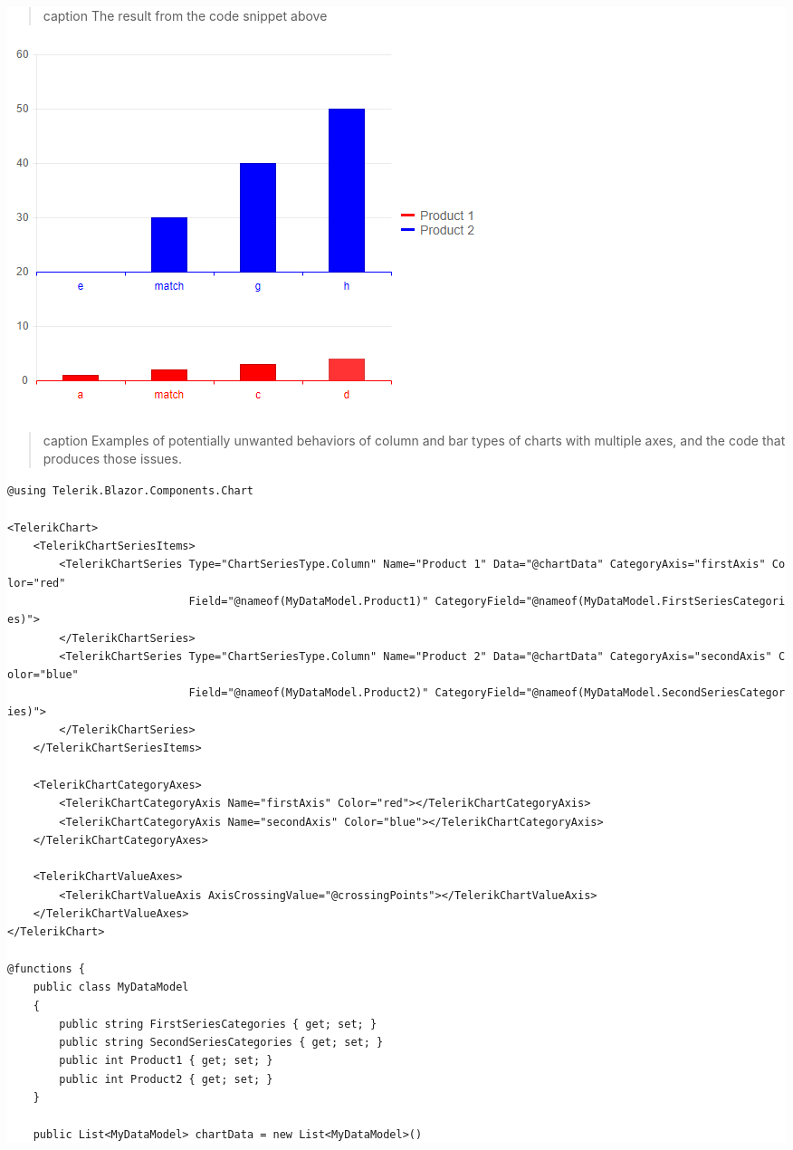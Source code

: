 >caption The result from the code snippet above

![](images/multiple-category-axes=-column-chart.png)

>caption Examples of potentially unwanted behaviors of column and bar types of charts with multiple axes, and the code that produces those issues.

````LargeCrossingPoint
@using Telerik.Blazor.Components.Chart

<TelerikChart>
	<TelerikChartSeriesItems>
		<TelerikChartSeries Type="ChartSeriesType.Column" Name="Product 1" Data="@chartData" CategoryAxis="firstAxis" Color="red"
							Field="@nameof(MyDataModel.Product1)" CategoryField="@nameof(MyDataModel.FirstSeriesCategories)">
		</TelerikChartSeries>
		<TelerikChartSeries Type="ChartSeriesType.Column" Name="Product 2" Data="@chartData" CategoryAxis="secondAxis" Color="blue"
							Field="@nameof(MyDataModel.Product2)" CategoryField="@nameof(MyDataModel.SecondSeriesCategories)">
		</TelerikChartSeries>
	</TelerikChartSeriesItems>

	<TelerikChartCategoryAxes>
		<TelerikChartCategoryAxis Name="firstAxis" Color="red"></TelerikChartCategoryAxis>
		<TelerikChartCategoryAxis Name="secondAxis" Color="blue"></TelerikChartCategoryAxis>
	</TelerikChartCategoryAxes>

	<TelerikChartValueAxes>
		<TelerikChartValueAxis AxisCrossingValue="@crossingPoints"></TelerikChartValueAxis>
	</TelerikChartValueAxes>
</TelerikChart>

@functions {
	public class MyDataModel
	{
		public string FirstSeriesCategories { get; set; }
		public string SecondSeriesCategories { get; set; }
		public int Product1 { get; set; }
		public int Product2 { get; set; }
	}

	public List<MyDataModel> chartData = new List<MyDataModel>()
````